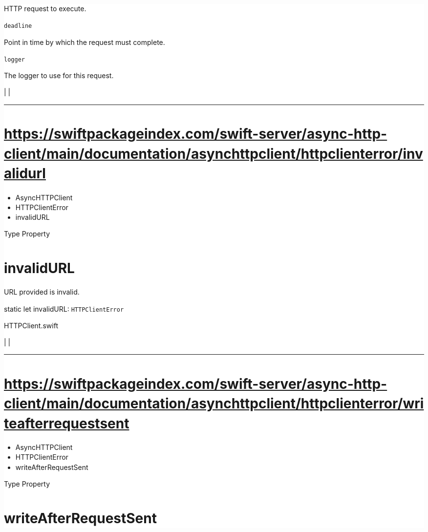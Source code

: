 HTTP request to execute.

`deadline`

Point in time by which the request must complete.

`logger`

The logger to use for this request.

|
|

---

# https://swiftpackageindex.com/swift-server/async-http-client/main/documentation/asynchttpclient/httpclienterror/invalidurl

- AsyncHTTPClient
- HTTPClientError
- invalidURL

Type Property

# invalidURL

URL provided is invalid.

static let invalidURL: `HTTPClientError`

HTTPClient.swift

|
|

---

# https://swiftpackageindex.com/swift-server/async-http-client/main/documentation/asynchttpclient/httpclienterror/writeafterrequestsent

- AsyncHTTPClient
- HTTPClientError
- writeAfterRequestSent

Type Property

# writeAfterRequestSent
